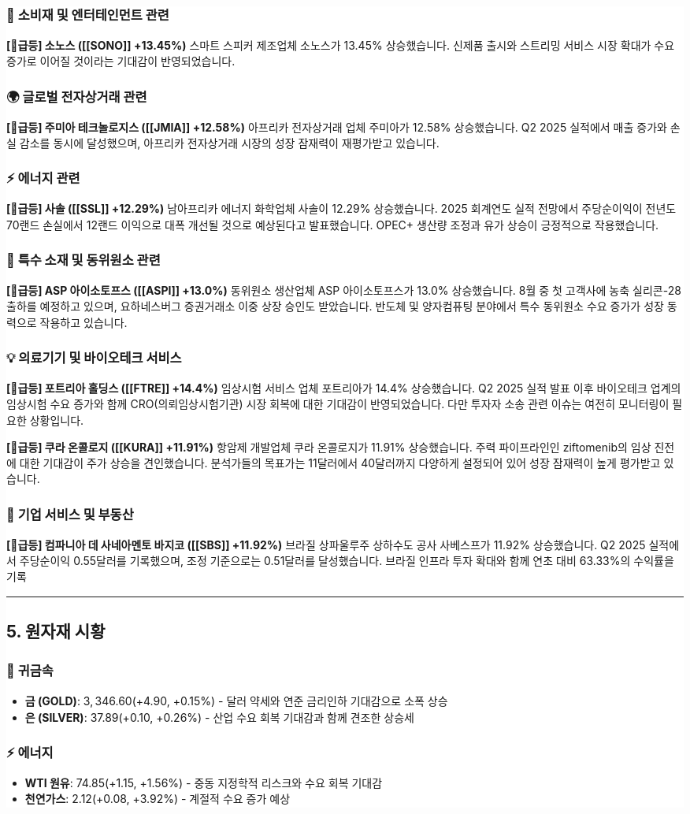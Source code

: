 ### 🎵 **소비재 및 엔터테인먼트 관련**

**[🚀급등] 소노스 ([[SONO]] +13.45%)**
스마트 스피커 제조업체 소노스가 13.45% 상승했습니다. 신제품 출시와 스트리밍 서비스 시장 확대가 수요 증가로 이어질 것이라는 기대감이 반영되었습니다.

### 🌍 **글로벌 전자상거래 관련**

**[🚀급등] 주미아 테크놀로지스 ([[JMIA]] +12.58%)**
아프리카 전자상거래 업체 주미아가 12.58% 상승했습니다. Q2 2025 실적에서 매출 증가와 손실 감소를 동시에 달성했으며, 아프리카 전자상거래 시장의 성장 잠재력이 재평가받고 있습니다.

### ⚡ **에너지 관련**

**[🚀급등] 사솔 ([[SSL]] +12.29%)**
남아프리카 에너지 화학업체 사솔이 12.29% 상승했습니다. 2025 회계연도 실적 전망에서 주당순이익이 전년도 70랜드 손실에서 12랜드 이익으로 대폭 개선될 것으로 예상된다고 발표했습니다. OPEC+ 생산량 조정과 유가 상승이 긍정적으로 작용했습니다.

### 🔬 **특수 소재 및 동위원소 관련**

**[🚀급등] ASP 아이소토프스 ([[ASPI]] +13.0%)**
동위원소 생산업체 ASP 아이소토프스가 13.0% 상승했습니다. 8월 중 첫 고객사에 농축 실리콘-28 출하를 예정하고 있으며, 요하네스버그 증권거래소 이중 상장 승인도 받았습니다. 반도체 및 양자컴퓨팅 분야에서 특수 동위원소 수요 증가가 성장 동력으로 작용하고 있습니다.

### 💡 **의료기기 및 바이오테크 서비스**

**[🚀급등] 포트리아 홀딩스 ([[FTRE]] +14.4%)**
임상시험 서비스 업체 포트리아가 14.4% 상승했습니다. Q2 2025 실적 발표 이후 바이오테크 업계의 임상시험 수요 증가와 함께 CRO(의뢰임상시험기관) 시장 회복에 대한 기대감이 반영되었습니다. 다만 투자자 소송 관련 이슈는 여전히 모니터링이 필요한 상황입니다.

**[🚀급등] 쿠라 온콜로지 ([[KURA]] +11.91%)**
항암제 개발업체 쿠라 온콜로지가 11.91% 상승했습니다. 주력 파이프라인인 ziftomenib의 임상 진전에 대한 기대감이 주가 상승을 견인했습니다. 분석가들의 목표가는 11달러에서 40달러까지 다양하게 설정되어 있어 성장 잠재력이 높게 평가받고 있습니다.

### 🏢 **기업 서비스 및 부동산**

**[🚀급등] 컴파니아 데 사네아멘토 바지코 ([[SBS]] +11.92%)**
브라질 상파울루주 상하수도 공사 사베스프가 11.92% 상승했습니다. Q2 2025 실적에서 주당순이익 0.55달러를 기록했으며, 조정 기준으로는 0.51달러를 달성했습니다. 브라질 인프라 투자 확대와 함께 연초 대비 63.33%의 수익률을 기록

---

## 5. 원자재 시황

### 🥇 **귀금속**

- **금 (GOLD)**: $3,346.60 (+$4.90, +0.15%) - 달러 약세와 연준 금리인하 기대감으로 소폭 상승
- **은 (SILVER)**: $37.89 (+$0.10, +0.26%) - 산업 수요 회복 기대감과 함께 견조한 상승세

### ⚡ **에너지**

- **WTI 원유**: $74.85 (+$1.15, +1.56%) - 중동 지정학적 리스크와 수요 회복 기대감
- **천연가스**: $2.12 (+$0.08, +3.92%) - 계절적 수요 증가 예상
